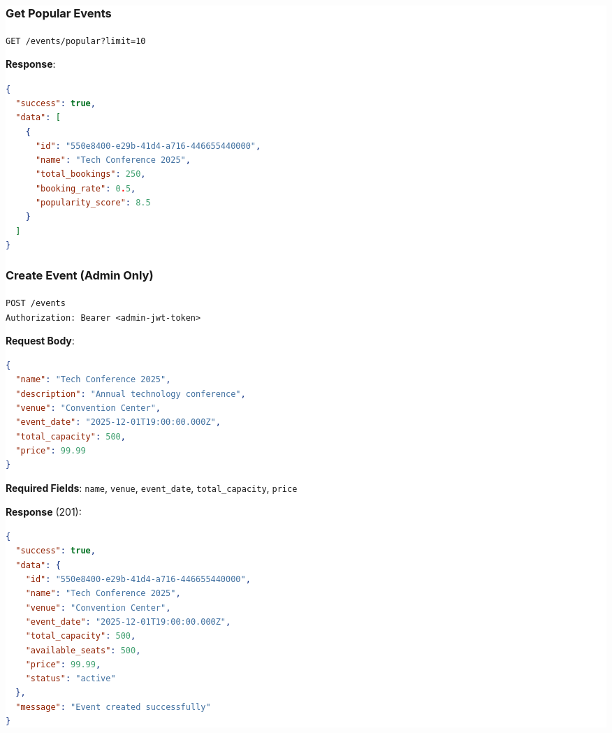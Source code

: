 ### Get Popular Events
```http
GET /events/popular?limit=10
```

**Response**:
```json
{
  "success": true,
  "data": [
    {
      "id": "550e8400-e29b-41d4-a716-446655440000",
      "name": "Tech Conference 2025",
      "total_bookings": 250,
      "booking_rate": 0.5,
      "popularity_score": 8.5
    }
  ]
}
```

### Create Event (Admin Only)
```http
POST /events
Authorization: Bearer <admin-jwt-token>
```

**Request Body**:
```json
{
  "name": "Tech Conference 2025",
  "description": "Annual technology conference",
  "venue": "Convention Center",
  "event_date": "2025-12-01T19:00:00.000Z",
  "total_capacity": 500,
  "price": 99.99
}
```

**Required Fields**: `name`, `venue`, `event_date`, `total_capacity`, `price`

**Response** (201):
```json
{
  "success": true,
  "data": {
    "id": "550e8400-e29b-41d4-a716-446655440000",
    "name": "Tech Conference 2025",
    "venue": "Convention Center",
    "event_date": "2025-12-01T19:00:00.000Z",
    "total_capacity": 500,
    "available_seats": 500,
    "price": 99.99,
    "status": "active"
  },
  "message": "Event created successfully"
}
```
